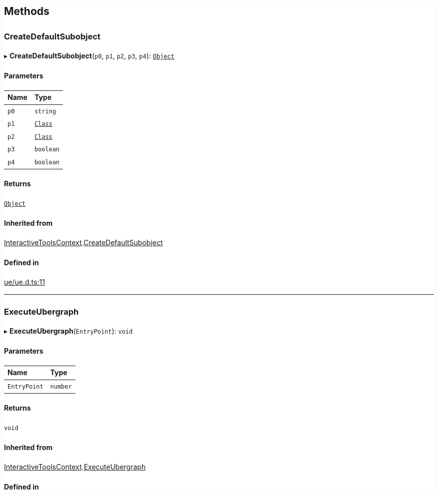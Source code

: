 ## Methods

### CreateDefaultSubobject

▸ **CreateDefaultSubobject**(`p0`, `p1`, `p2`, `p3`, `p4`): [`Object`](ue_ue.Object.md)

#### Parameters

| Name | Type |
| :------ | :------ |
| `p0` | `string` |
| `p1` | [`Class`](ue_ue.Class.md) |
| `p2` | [`Class`](ue_ue.Class.md) |
| `p3` | `boolean` |
| `p4` | `boolean` |

#### Returns

[`Object`](ue_ue.Object.md)

#### Inherited from

[InteractiveToolsContext](ue_ue.InteractiveToolsContext.md).[CreateDefaultSubobject](ue_ue.InteractiveToolsContext.md#createdefaultsubobject)

#### Defined in

[ue/ue.d.ts:11](https://github.com/YugMetaverse/yug_typings/blob/b7d9b19/ue/ue.d.ts#L11)

___

### ExecuteUbergraph

▸ **ExecuteUbergraph**(`EntryPoint`): `void`

#### Parameters

| Name | Type |
| :------ | :------ |
| `EntryPoint` | `number` |

#### Returns

`void`

#### Inherited from

[InteractiveToolsContext](ue_ue.InteractiveToolsContext.md).[ExecuteUbergraph](ue_ue.InteractiveToolsContext.md#executeubergraph)

#### Defined in
